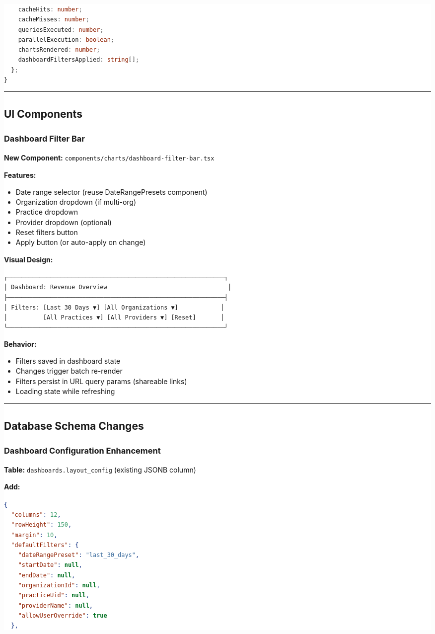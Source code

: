 ```typescript
    cacheHits: number;
    cacheMisses: number;
    queriesExecuted: number;
    parallelExecution: boolean;
    chartsRendered: number;
    dashboardFiltersApplied: string[];
  };
}
```

---

## UI Components

### Dashboard Filter Bar

**New Component:** `components/charts/dashboard-filter-bar.tsx`

**Features:**
- Date range selector (reuse DateRangePresets component)
- Organization dropdown (if multi-org)
- Practice dropdown
- Provider dropdown (optional)
- Reset filters button
- Apply button (or auto-apply on change)

**Visual Design:**
```
┌─────────────────────────────────────────────────────────────┐
│ Dashboard: Revenue Overview                                  │
├─────────────────────────────────────────────────────────────┤
│ Filters: [Last 30 Days ▼] [All Organizations ▼]            │
│          [All Practices ▼] [All Providers ▼] [Reset]       │
└─────────────────────────────────────────────────────────────┘
```

**Behavior:**
- Filters saved in dashboard state
- Changes trigger batch re-render
- Filters persist in URL query params (shareable links)
- Loading state while refreshing

---

## Database Schema Changes

### Dashboard Configuration Enhancement

**Table:** `dashboards.layout_config` (existing JSONB column)

**Add:**
```json
{
  "columns": 12,
  "rowHeight": 150,
  "margin": 10,
  "defaultFilters": {
    "dateRangePreset": "last_30_days",
    "startDate": null,
    "endDate": null,
    "organizationId": null,
    "practiceUid": null,
    "providerName": null,
    "allowUserOverride": true
  },
```